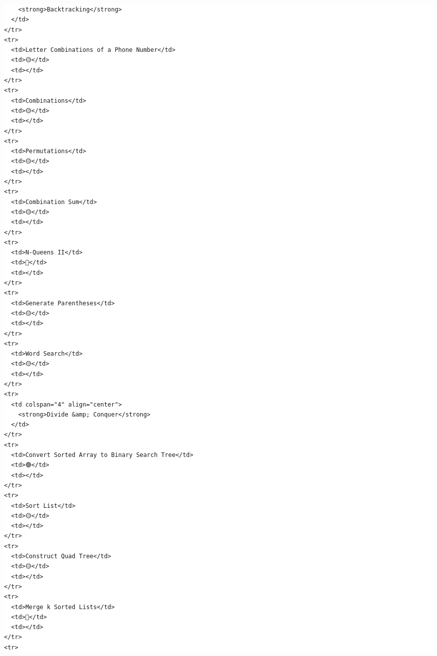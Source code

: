         <strong>Backtracking</strong>
      </td>
    </tr>
    <tr>
      <td>Letter Combinations of a Phone Number</td>
      <td>🟡</td>
      <td></td>
    </tr>
    <tr>
      <td>Combinations</td>
      <td>🟡</td>
      <td></td>
    </tr>
    <tr>
      <td>Permutations</td>
      <td>🟡</td>
      <td></td>
    </tr>
    <tr>
      <td>Combination Sum</td>
      <td>🟡</td>
      <td></td>
    </tr>
    <tr>
      <td>N-Queens II</td>
      <td>🔴</td>
      <td></td>
    </tr>
    <tr>
      <td>Generate Parentheses</td>
      <td>🟡</td>
      <td></td>
    </tr>
    <tr>
      <td>Word Search</td>
      <td>🟡</td>
      <td></td>
    </tr>
    <tr>
      <td colspan="4" align="center">
        <strong>Divide &amp; Conquer</strong>
      </td>
    </tr>
    <tr>
      <td>Convert Sorted Array to Binary Search Tree</td>
      <td>🟢</td>
      <td></td>
    </tr>
    <tr>
      <td>Sort List</td>
      <td>🟡</td>
      <td></td>
    </tr>
    <tr>
      <td>Construct Quad Tree</td>
      <td>🟡</td>
      <td></td>
    </tr>
    <tr>
      <td>Merge k Sorted Lists</td>
      <td>🔴</td>
      <td></td>
    </tr>
    <tr>